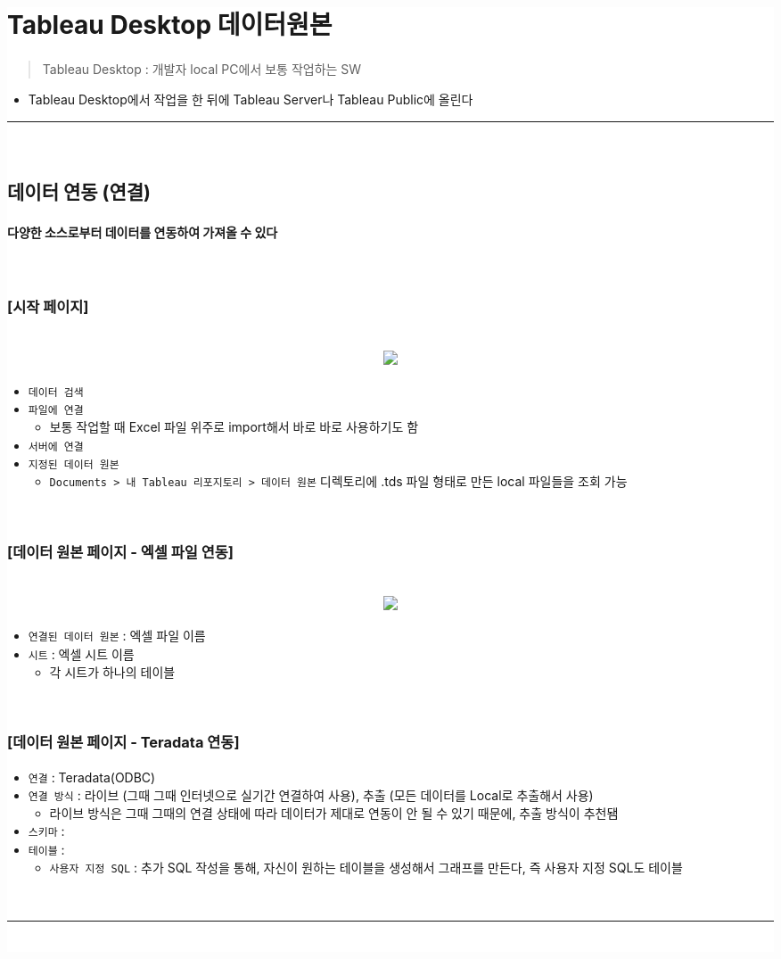 # Tableau Desktop 데이터원본
> Tableau Desktop : 개발자 local PC에서 보통 작업하는 SW
* Tableau Desktop에서 작업을 한 뒤에 Tableau Server나 Tableau Public에 올린다

<hr>
<br>

## 데이터 연동 (연결)

#### 다양한 소스로부터 데이터를 연동하여 가져올 수 있다

<br>

### [시작 페이지]
<br>
<div align="center">
 <img width = "60%" src="https://user-images.githubusercontent.com/37537227/123357156-0890eb00-d5a4-11eb-9c68-41e733f1a1b6.png" />
</div>   

* `데이터 검색`
* `파일에 연결`
  * 보통 작업할 때 Excel 파일 위주로 import해서 바로 바로 사용하기도 함 
* `서버에 연결`
* `지정된 데이터 원본`
  * `Documents > 내 Tableau 리포지토리 > 데이터 원본` 디렉토리에 .tds 파일 형태로 만든 local 파일들을 조회 가능

<br>

### [데이터 원본 페이지 - 엑셀 파일 연동]
<br>
<div align="center">
 <img width = "60%" src="https://user-images.githubusercontent.com/37537227/123358900-44797f80-d5a7-11eb-9016-cce07d3b1aef.png" />
</div>  

* `연결된 데이터 원본` : 엑셀 파일 이름 
* `시트` : 엑셀 시트 이름
  * 각 시트가 하나의 테이블 

<br>

### [데이터 원본 페이지 - Teradata 연동]
* `연결`      : Teradata(ODBC)
* `연결 방식` : 라이브 (그때 그때 인터넷으로 실기간 연결하여 사용), 추출 (모든 데이터를 Local로 추출해서 사용)
  * 라이브 방식은 그때 그때의 연결 상태에 따라 데이터가 제대로 연동이 안 될 수 있기 때문에, 추출 방식이 추천됌 
* `스키마`    :  
* `테이블`    : 
  * `사용자 지정 SQL` : 추가 SQL 작성을 통해, 자신이 원하는 테이블을 생성해서 그래프를 만든다, 즉 사용자 지정 SQL도 테이블

<br>
<hr>
<br>
